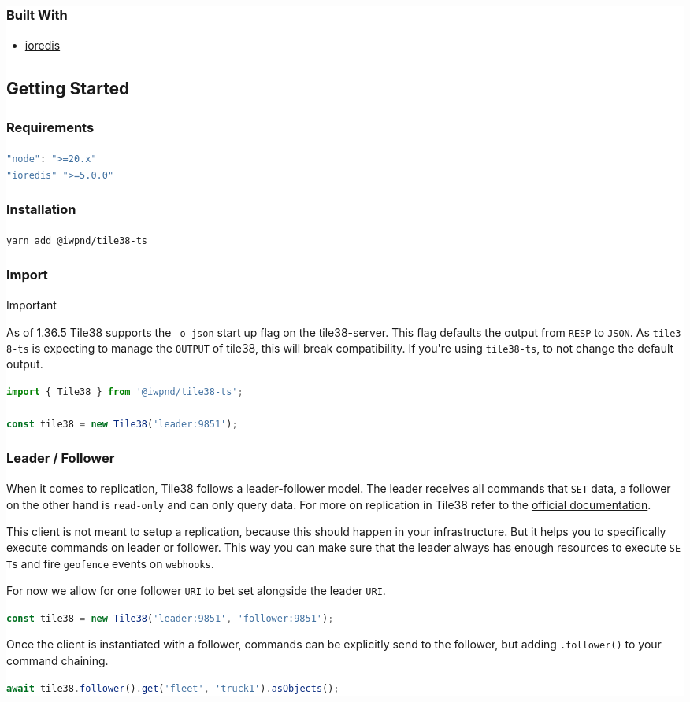### Built With

- [ioredis](https://www.npmjs.com/package/ioredis)

## Getting Started

### Requirements

```sh
"node": ">=20.x"
"ioredis" ">=5.0.0"
```

### Installation

```sh
yarn add @iwpnd/tile38-ts
```

### Import

> [!IMPORTANT]  
> As of 1.36.5 Tile38 supports the `-o json` start up flag on the tile38-server.
> This flag defaults the output from `RESP` to `JSON`. As `tile38-ts` is expecting
> to manage the `OUTPUT` of tile38, this will break compatibility. 
> If you're using `tile38-ts`, to not change the default output.

```typescript
import { Tile38 } from '@iwpnd/tile38-ts';

const tile38 = new Tile38('leader:9851');
```

### Leader / Follower

When it comes to replication, Tile38 follows a leader-follower model. The leader receives all commands that `SET` data, a follower on the other hand is `read-only` and can only query data. For more on replication in Tile38 refer to the [official documentation](https://tile38.com/topics/replication).

This client is not meant to setup a replication, because this should happen in your infrastructure. But it helps you to specifically execute commands on leader or follower. This way you can make sure that the leader always has enough resources to execute `SET`s and fire `geofence` events on `webhooks`.

For now we allow for one follower `URI` to bet set alongside the leader `URI`.

```typescript
const tile38 = new Tile38('leader:9851', 'follower:9851');
```

Once the client is instantiated with a follower, commands can be explicitly send
to the follower, but adding `.follower()` to your command chaining.

```typescript
await tile38.follower().get('fleet', 'truck1').asObjects();
```
